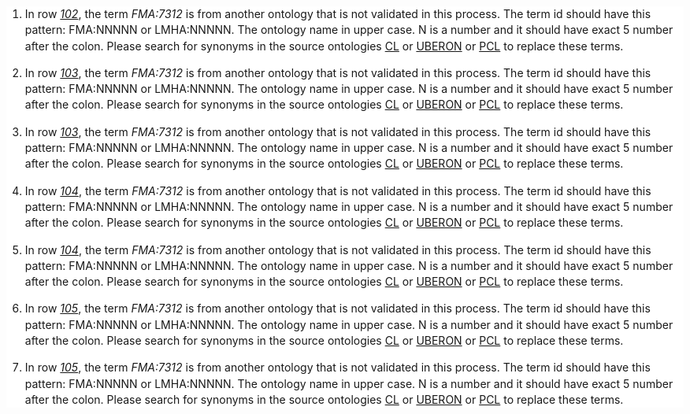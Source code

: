 1. In row _[102](https://docs.google.com/spreadsheets/d/1iF4vx9EuQ2tQMBOm6awd9sf-2e_EHsPlcgzrF_YDtis/edit#gid=1523836586&range=102:102)_, the term _FMA:7312_ is from another ontology that is not validated in this process. The term id should have this pattern: FMA:NNNNN or LMHA:NNNNN. The ontology name in upper case. N is a number and it should have exact 5 number after the colon. Please search for synonyms in the source ontologies [CL](https://www.ebi.ac.uk/ols/ontologies/cl) or [UBERON](https://www.ebi.ac.uk/ols/ontologies/uberon) or [PCL](https://www.ebi.ac.uk/ols/ontologies/pcl) to replace these terms.

1. In row _[103](https://docs.google.com/spreadsheets/d/1iF4vx9EuQ2tQMBOm6awd9sf-2e_EHsPlcgzrF_YDtis/edit#gid=1523836586&range=103:103)_, the term _FMA:7312_ is from another ontology that is not validated in this process. The term id should have this pattern: FMA:NNNNN or LMHA:NNNNN. The ontology name in upper case. N is a number and it should have exact 5 number after the colon. Please search for synonyms in the source ontologies [CL](https://www.ebi.ac.uk/ols/ontologies/cl) or [UBERON](https://www.ebi.ac.uk/ols/ontologies/uberon) or [PCL](https://www.ebi.ac.uk/ols/ontologies/pcl) to replace these terms.

1. In row _[103](https://docs.google.com/spreadsheets/d/1iF4vx9EuQ2tQMBOm6awd9sf-2e_EHsPlcgzrF_YDtis/edit#gid=1523836586&range=103:103)_, the term _FMA:7312_ is from another ontology that is not validated in this process. The term id should have this pattern: FMA:NNNNN or LMHA:NNNNN. The ontology name in upper case. N is a number and it should have exact 5 number after the colon. Please search for synonyms in the source ontologies [CL](https://www.ebi.ac.uk/ols/ontologies/cl) or [UBERON](https://www.ebi.ac.uk/ols/ontologies/uberon) or [PCL](https://www.ebi.ac.uk/ols/ontologies/pcl) to replace these terms.

1. In row _[104](https://docs.google.com/spreadsheets/d/1iF4vx9EuQ2tQMBOm6awd9sf-2e_EHsPlcgzrF_YDtis/edit#gid=1523836586&range=104:104)_, the term _FMA:7312_ is from another ontology that is not validated in this process. The term id should have this pattern: FMA:NNNNN or LMHA:NNNNN. The ontology name in upper case. N is a number and it should have exact 5 number after the colon. Please search for synonyms in the source ontologies [CL](https://www.ebi.ac.uk/ols/ontologies/cl) or [UBERON](https://www.ebi.ac.uk/ols/ontologies/uberon) or [PCL](https://www.ebi.ac.uk/ols/ontologies/pcl) to replace these terms.

1. In row _[104](https://docs.google.com/spreadsheets/d/1iF4vx9EuQ2tQMBOm6awd9sf-2e_EHsPlcgzrF_YDtis/edit#gid=1523836586&range=104:104)_, the term _FMA:7312_ is from another ontology that is not validated in this process. The term id should have this pattern: FMA:NNNNN or LMHA:NNNNN. The ontology name in upper case. N is a number and it should have exact 5 number after the colon. Please search for synonyms in the source ontologies [CL](https://www.ebi.ac.uk/ols/ontologies/cl) or [UBERON](https://www.ebi.ac.uk/ols/ontologies/uberon) or [PCL](https://www.ebi.ac.uk/ols/ontologies/pcl) to replace these terms.

1. In row _[105](https://docs.google.com/spreadsheets/d/1iF4vx9EuQ2tQMBOm6awd9sf-2e_EHsPlcgzrF_YDtis/edit#gid=1523836586&range=105:105)_, the term _FMA:7312_ is from another ontology that is not validated in this process. The term id should have this pattern: FMA:NNNNN or LMHA:NNNNN. The ontology name in upper case. N is a number and it should have exact 5 number after the colon. Please search for synonyms in the source ontologies [CL](https://www.ebi.ac.uk/ols/ontologies/cl) or [UBERON](https://www.ebi.ac.uk/ols/ontologies/uberon) or [PCL](https://www.ebi.ac.uk/ols/ontologies/pcl) to replace these terms.

1. In row _[105](https://docs.google.com/spreadsheets/d/1iF4vx9EuQ2tQMBOm6awd9sf-2e_EHsPlcgzrF_YDtis/edit#gid=1523836586&range=105:105)_, the term _FMA:7312_ is from another ontology that is not validated in this process. The term id should have this pattern: FMA:NNNNN or LMHA:NNNNN. The ontology name in upper case. N is a number and it should have exact 5 number after the colon. Please search for synonyms in the source ontologies [CL](https://www.ebi.ac.uk/ols/ontologies/cl) or [UBERON](https://www.ebi.ac.uk/ols/ontologies/uberon) or [PCL](https://www.ebi.ac.uk/ols/ontologies/pcl) to replace these terms.
